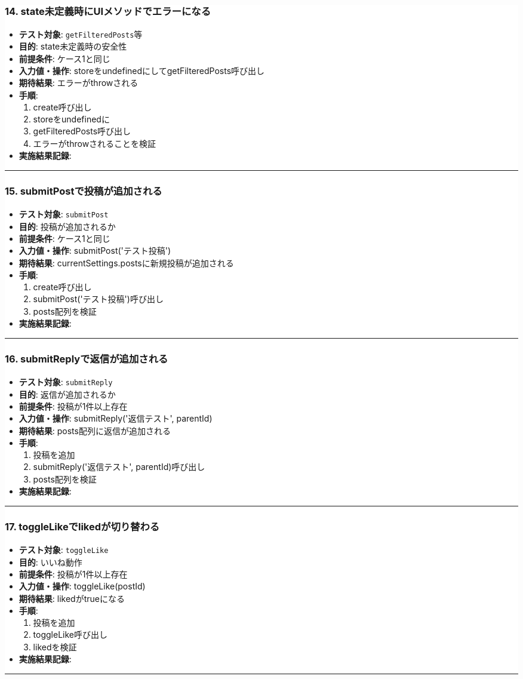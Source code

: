 
### 14. state未定義時にUIメソッドでエラーになる
- **テスト対象**: `getFilteredPosts`等
- **目的**: state未定義時の安全性
- **前提条件**: ケース1と同じ
- **入力値・操作**: storeをundefinedにしてgetFilteredPosts呼び出し
- **期待結果**: エラーがthrowされる
- **手順**:
  1. create呼び出し
  2. storeをundefinedに
  3. getFilteredPosts呼び出し
  4. エラーがthrowされることを検証
- **実施結果記録**:

---
### 15. submitPostで投稿が追加される
- **テスト対象**: `submitPost`
- **目的**: 投稿が追加されるか
- **前提条件**: ケース1と同じ
- **入力値・操作**: submitPost('テスト投稿')
- **期待結果**: currentSettings.postsに新規投稿が追加される
- **手順**:
  1. create呼び出し
  2. submitPost('テスト投稿')呼び出し
  3. posts配列を検証
- **実施結果記録**:

---

### 16. submitReplyで返信が追加される
- **テスト対象**: `submitReply`
- **目的**: 返信が追加されるか
- **前提条件**: 投稿が1件以上存在
- **入力値・操作**: submitReply('返信テスト', parentId)
- **期待結果**: posts配列に返信が追加される
- **手順**:
  1. 投稿を追加
  2. submitReply('返信テスト', parentId)呼び出し
  3. posts配列を検証
- **実施結果記録**:

---

### 17. toggleLikeでlikedが切り替わる
- **テスト対象**: `toggleLike`
- **目的**: いいね動作
- **前提条件**: 投稿が1件以上存在
- **入力値・操作**: toggleLike(postId)
- **期待結果**: likedがtrueになる
- **手順**:
  1. 投稿を追加
  2. toggleLike呼び出し
  3. likedを検証
- **実施結果記録**:

---